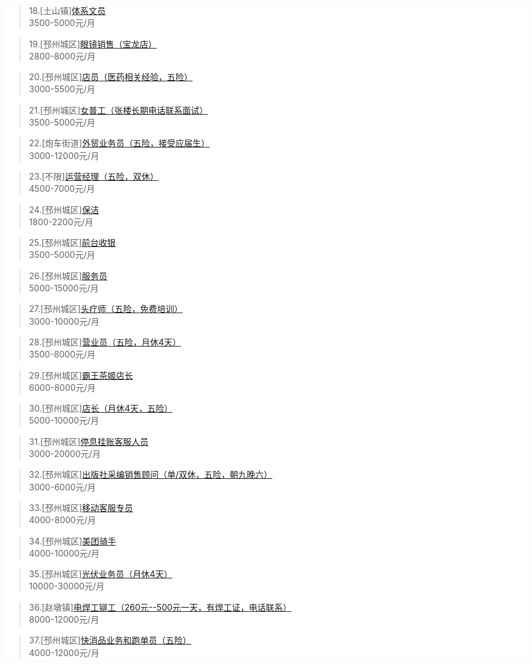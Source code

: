 >18.[土山镇][体系文员](https://www.pizhouzhipin.com/job/32268)<br>
>3500-5000元/月

>19.[邳州城区][眼镜销售（宝龙店）](https://www.pizhouzhipin.com/job/32163)<br>
>2800-8000元/月

>20.[邳州城区][店员（医药相关经验，五险）](https://www.pizhouzhipin.com/job/8040)<br>
>3000-5500元/月

>21.[邳州城区][女普工（张楼长期电话联系面试）](https://www.pizhouzhipin.com/job/22295)<br>
>3500-5000元/月

>22.[炮车街道][外贸业务员（五险，接受应届生）](https://www.pizhouzhipin.com/job/30513)<br>
>3000-12000元/月

>23.[不限][运营经理（五险，双休）](https://www.pizhouzhipin.com/job/31877)<br>
>4500-7000元/月

>24.[邳州城区][保洁](https://www.pizhouzhipin.com/job/32297)<br>
>1800-2200元/月

>25.[邳州城区][前台收银](https://www.pizhouzhipin.com/job/32298)<br>
>3500-5000元/月

>26.[邳州城区][服务员](https://www.pizhouzhipin.com/job/32299)<br>
>5000-15000元/月

>27.[邳州城区][头疗师（五险，免费培训）](https://www.pizhouzhipin.com/job/32295)<br>
>3000-10000元/月

>28.[邳州城区][营业员（五险，月休4天）](https://www.pizhouzhipin.com/job/32300)<br>
>3500-8000元/月

>29.[邳州城区][霸王茶姬店长](https://www.pizhouzhipin.com/job/31956)<br>
>6000-8000元/月

>30.[邳州城区][店长（月休4天，五险）](https://www.pizhouzhipin.com/job/32303)<br>
>5000-10000元/月

>31.[邳州城区][停息挂账客服人员](https://www.pizhouzhipin.com/job/32301)<br>
>3000-20000元/月

>32.[邳州城区][出版社采编销售顾问（单/双休，五险，朝九晚六）](https://www.pizhouzhipin.com/job/27736)<br>
>3000-6000元/月

>33.[邳州城区][移动客服专员](https://www.pizhouzhipin.com/job/30488)<br>
>4000-8000元/月

>34.[邳州城区][美团骑手](https://www.pizhouzhipin.com/job/31888)<br>
>4000-10000元/月

>35.[邳州城区][光伏业务员（月休4天）](https://www.pizhouzhipin.com/job/32243)<br>
>10000-30000元/月

>36.[赵墩镇][电焊工铆工（260元--500元一天，有焊工证，电话联系）](https://www.pizhouzhipin.com/job/22907)<br>
>8000-12000元/月

>37.[邳州城区][快消品业务和跑单员（五险）](https://www.pizhouzhipin.com/job/31909)<br>
>4000-12000元/月
